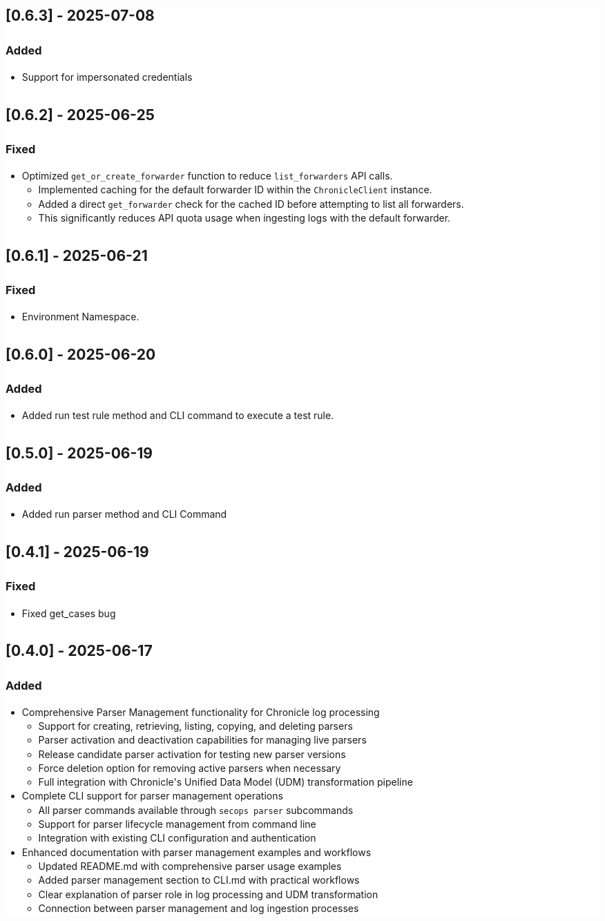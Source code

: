 ## [0.6.3] - 2025-07-08
### Added
- Support for impersonated credentials

## [0.6.2] - 2025-06-25
### Fixed
- Optimized `get_or_create_forwarder` function to reduce `list_forwarders` API calls.
  - Implemented caching for the default forwarder ID within the `ChronicleClient` instance.
  - Added a direct `get_forwarder` check for the cached ID before attempting to list all forwarders.
  - This significantly reduces API quota usage when ingesting logs with the default forwarder.

## [0.6.1] - 2025-06-21
### Fixed
- Environment Namespace.

## [0.6.0] - 2025-06-20
### Added
- Added run test rule method and CLI command to execute a test rule.

## [0.5.0] - 2025-06-19
### Added
- Added run parser method and CLI Command

## [0.4.1] - 2025-06-19
### Fixed
- Fixed get_cases bug

## [0.4.0] - 2025-06-17
### Added
- Comprehensive Parser Management functionality for Chronicle log processing
  - Support for creating, retrieving, listing, copying, and deleting parsers
  - Parser activation and deactivation capabilities for managing live parsers
  - Release candidate parser activation for testing new parser versions
  - Force deletion option for removing active parsers when necessary
  - Full integration with Chronicle's Unified Data Model (UDM) transformation pipeline
- Complete CLI support for parser management operations
  - All parser commands available through `secops parser` subcommands
  - Support for parser lifecycle management from command line
  - Integration with existing CLI configuration and authentication
- Enhanced documentation with parser management examples and workflows
  - Updated README.md with comprehensive parser usage examples
  - Added parser management section to CLI.md with practical workflows
  - Clear explanation of parser role in log processing and UDM transformation
  - Connection between parser management and log ingestion processes
